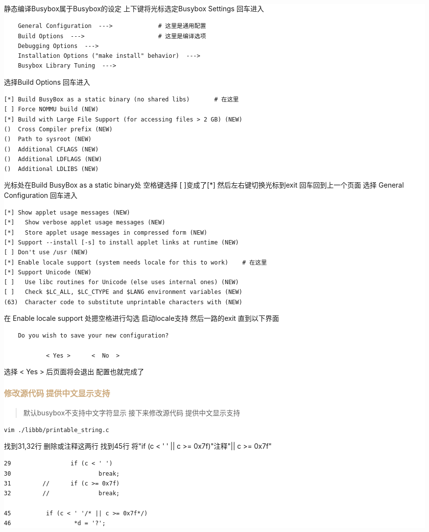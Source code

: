 静态编译Busybox属于Busybox的设定 上下键将光标选定Busybox Settings 回车进入

        General Configuration  --->             # 这里是通用配置
        Build Options  --->                     # 这里是编译选项
        Debugging Options  ---> 
        Installation Options ("make install" behavior)  --->    
        Busybox Library Tuning  --->
        
选择Build Options 回车进入

    [*] Build BusyBox as a static binary (no shared libs)       # 在这里
    [ ] Force NOMMU build (NEW)
    [*] Build with Large File Support (for accessing files > 2 GB) (NEW)
    ()  Cross Compiler prefix (NEW)
    ()  Path to sysroot (NEW)
    ()  Additional CFLAGS (NEW)
    ()  Additional LDFLAGS (NEW)
    ()  Additional LDLIBS (NEW)
    
光标处在Build BusyBox as a static binary处 空格键选择 [ ]变成了[*]
然后左右键切换光标到exit 回车回到上一个页面 选择 General Configuration 回车进入

    [*] Show applet usage messages (NEW)
    [*]   Show verbose applet usage messages (NEW)
    [*]   Store applet usage messages in compressed form (NEW)
    [*] Support --install [-s] to install applet links at runtime (NEW)
    [ ] Don't use /usr (NEW)
    [*] Enable locale support (system needs locale for this to work)    # 在这里
    [*] Support Unicode (NEW)
    [ ]   Use libc routines for Unicode (else uses internal ones) (NEW)
    [ ]   Check $LC_ALL, $LC_CTYPE and $LANG environment variables (NEW)
    (63)  Character code to substitute unprintable characters with (NEW)

在 Enable locale support  处摁空格进行勾选 启动locale支持 然后一路的exit 直到以下界面

        Do you wish to save your new configuration? 
 
                < Yes >      <  No  >   
                
选择 < Yes > 后页面将会退出 配置也就完成了 
### <font color='#CDAA7D'>修改源代码 提供中文显示支持</font>
> 默认busybox不支持中文字符显示 接下来修改源代码 提供中文显示支持

    
    vim ./libbb/printable_string.c
    
找到31,32行 删除或注释这两行 
找到45行 将"if (c < ' ' || c >= 0x7f)"注释"|| c >= 0x7f"
    
    29                 if (c < ' ')
    30                         break;
    31         //      if (c >= 0x7f)
    32         //              break;
    
    45          if (c < ' '/* || c >= 0x7f*/)
    46                  *d = '?';

